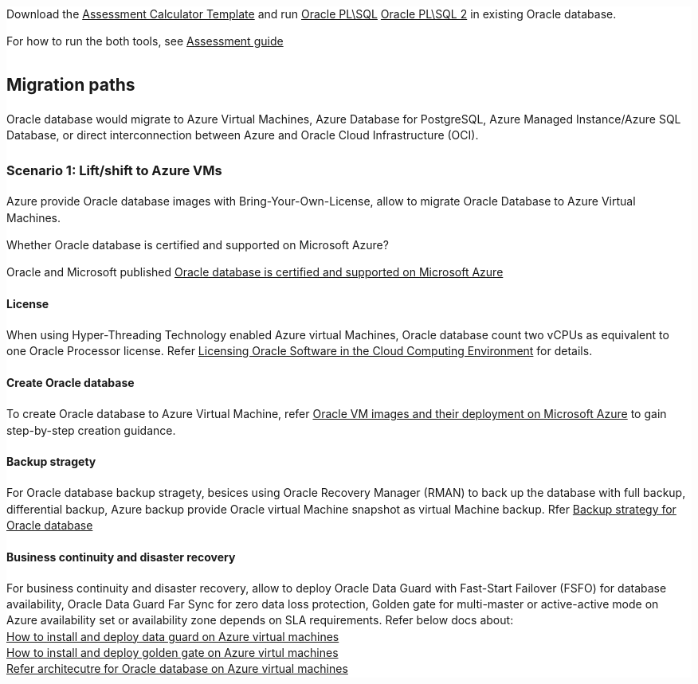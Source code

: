 Download the [Assessment Calculator Template](https://github.com/microsoft/DataMigrationTeam/blob/master/Oracle%20Inventory%20Script%20Artifacts/Oracle%20Inventory%20Script%20Artifacts/Customer%20Assessment%20CalculatorTemplate2.xlsx) and run [Oracle PL\SQL](https://github.com/microsoft/DataMigrationTeam/blob/master/Oracle%20Inventory%20Script%20Artifacts/Oracle%20Inventory%20Script%20Artifacts/Oracle_PreSSMA_Pre_v12.sql) [Oracle PL\SQL 2](https://github.com/microsoft/DataMigrationTeam/blob/master/Oracle%20Inventory%20Script%20Artifacts/Oracle%20Inventory%20Script%20Artifacts/Oracle_PreSSMA_v12_Plus.sql) in existing Oracle database. 

For how to run the both tools, see [Assessment guide](https://github.com/microsoft/DataMigrationTeam/blob/master/Oracle%20Inventory%20Script%20Artifacts/Oracle%20Inventory%20Script%20Artifacts/OraclePre-SSMA%20Query%20Guidance.pptx)


## Migration paths

Oracle database would migrate to Azure Virtual Machines, Azure Database for PostgreSQL, Azure Managed Instance/Azure SQL Database, or direct interconnection between Azure and Oracle Cloud Infrastructure (OCI).

### Scenario 1: Lift/shift to Azure VMs


Azure provide Oracle database images with Bring-Your-Own-License, allow to migrate Oracle Database to Azure Virtual Machines.


Whether Oracle database is certified and supported on Microsoft Azure?

Oracle and Microsoft published [Oracle database is certified and supported on Microsoft Azure](https://www.oracle.com/cloud/azure-interconnect-faq.html)

#### License
When using Hyper-Threading Technology enabled Azure virtual Machines, Oracle database count two vCPUs as equivalent to one Oracle Processor license. Refer [Licensing Oracle Software in the Cloud Computing Environment](http://www.oracle.com/us/corporate/pricing/cloud-licensing-070579.pdf) for details. 


#### Create Oracle database
To create Oracle database to Azure Virtual Machine, refer [Oracle VM images and their deployment on Microsoft Azure](https://docs.microsoft.com/en-us/azure/virtual-machines/workloads/oracle/oracle-vm-solutions) to gain step-by-step creation guidance.  

#### Backup stragety
For Oracle database backup stragety, besices using Oracle Recovery Manager (RMAN) to back up the database with full backup, differential backup, Azure backup provide Oracle virtual Machine snapshot as  virtual Machine backup. Rfer [Backup strategy for Oracle database](https://docs.microsoft.com/en-us/azure/virtual-machines/workloads/oracle/oracle-backup-recovery)


#### Business continuity and disaster recovery
For business continuity and disaster recovery, allow to deploy Oracle Data Guard with Fast-Start Failover (FSFO) for database availability, Oracle Data Guard Far Sync for zero data loss protection, Golden gate for multi-master or active-active mode on Azure availability set or availability zone depends on SLA requirements. Refer below docs about: <br />
[How to install and deploy data guard on Azure virtual machines](https://docs.microsoft.com/en-us/azure/virtual-machines/workloads/oracle/configure-oracle-dataguard) <br />
[How to install and deploy golden gate on Azure virtul machines](https://docs.microsoft.com/en-us/azure/virtual-machines/workloads/oracle/configure-oracle-golden-gate)<br />
[Refer architecutre for Oracle database on Azure virtual machines](https://docs.microsoft.com/en-us/azure/virtual-machines/workloads/oracle/oracle-reference-architecture)<br />
